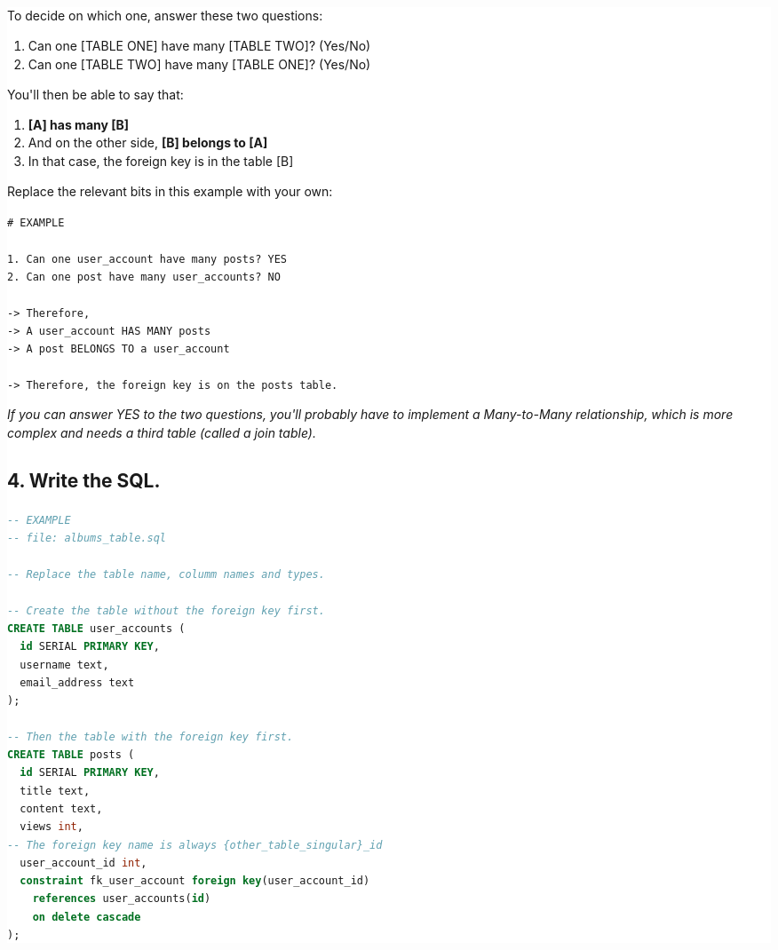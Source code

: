 To decide on which one, answer these two questions:

1. Can one [TABLE ONE] have many [TABLE TWO]? (Yes/No)
2. Can one [TABLE TWO] have many [TABLE ONE]? (Yes/No)

You'll then be able to say that:

1. **[A] has many [B]**
2. And on the other side, **[B] belongs to [A]**
3. In that case, the foreign key is in the table [B]

Replace the relevant bits in this example with your own:

```
# EXAMPLE

1. Can one user_account have many posts? YES
2. Can one post have many user_accounts? NO

-> Therefore,
-> A user_account HAS MANY posts
-> A post BELONGS TO a user_account

-> Therefore, the foreign key is on the posts table.
```

*If you can answer YES to the two questions, you'll probably have to implement a Many-to-Many relationship, which is more complex and needs a third table (called a join table).*

## 4. Write the SQL.

```sql
-- EXAMPLE
-- file: albums_table.sql

-- Replace the table name, columm names and types.

-- Create the table without the foreign key first.
CREATE TABLE user_accounts (
  id SERIAL PRIMARY KEY,
  username text,
  email_address text
);

-- Then the table with the foreign key first.
CREATE TABLE posts (
  id SERIAL PRIMARY KEY,
  title text,
  content text,
  views int,
-- The foreign key name is always {other_table_singular}_id
  user_account_id int,
  constraint fk_user_account foreign key(user_account_id)
    references user_accounts(id)
    on delete cascade
);

```

